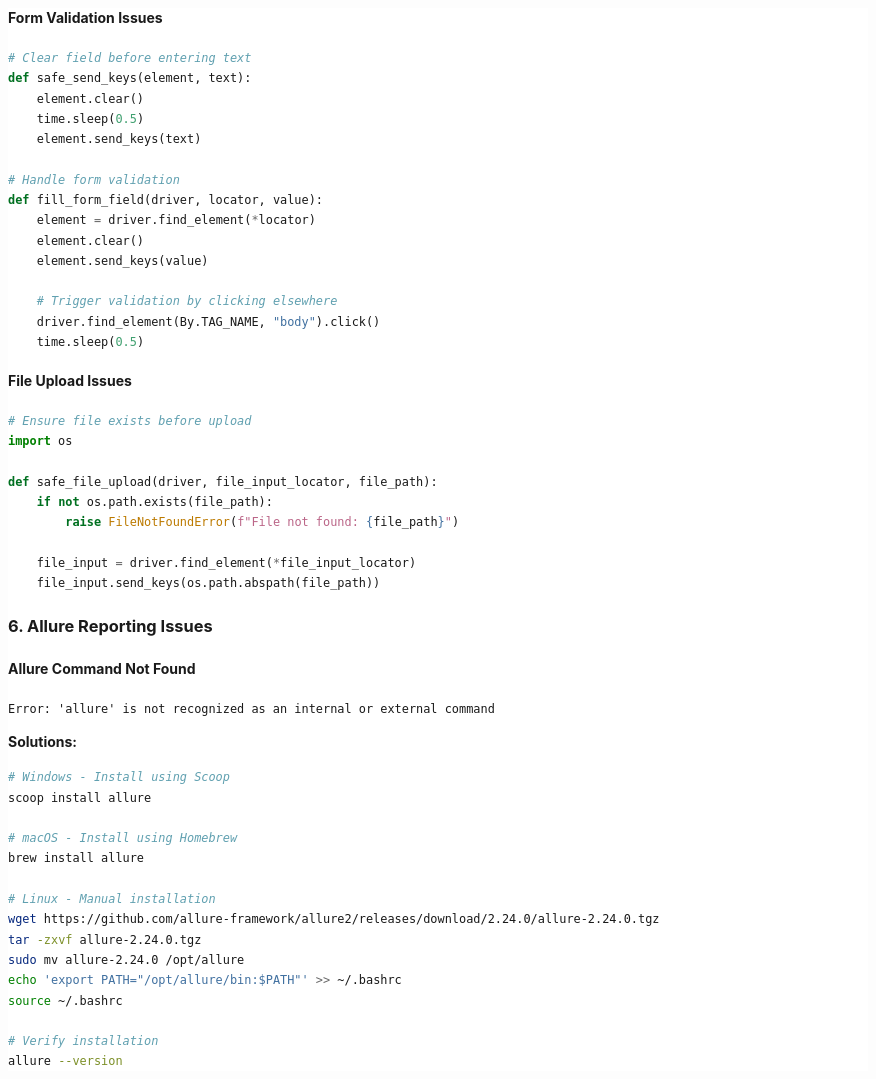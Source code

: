 #### Form Validation Issues
```python
# Clear field before entering text
def safe_send_keys(element, text):
    element.clear()
    time.sleep(0.5)
    element.send_keys(text)

# Handle form validation
def fill_form_field(driver, locator, value):
    element = driver.find_element(*locator)
    element.clear()
    element.send_keys(value)
    
    # Trigger validation by clicking elsewhere
    driver.find_element(By.TAG_NAME, "body").click()
    time.sleep(0.5)
```

#### File Upload Issues
```python
# Ensure file exists before upload
import os

def safe_file_upload(driver, file_input_locator, file_path):
    if not os.path.exists(file_path):
        raise FileNotFoundError(f"File not found: {file_path}")
    
    file_input = driver.find_element(*file_input_locator)
    file_input.send_keys(os.path.abspath(file_path))
```

### 6. Allure Reporting Issues

#### Allure Command Not Found
```
Error: 'allure' is not recognized as an internal or external command
```

**Solutions:**
```bash
# Windows - Install using Scoop
scoop install allure

# macOS - Install using Homebrew
brew install allure

# Linux - Manual installation
wget https://github.com/allure-framework/allure2/releases/download/2.24.0/allure-2.24.0.tgz
tar -zxvf allure-2.24.0.tgz
sudo mv allure-2.24.0 /opt/allure
echo 'export PATH="/opt/allure/bin:$PATH"' >> ~/.bashrc
source ~/.bashrc

# Verify installation
allure --version
```

